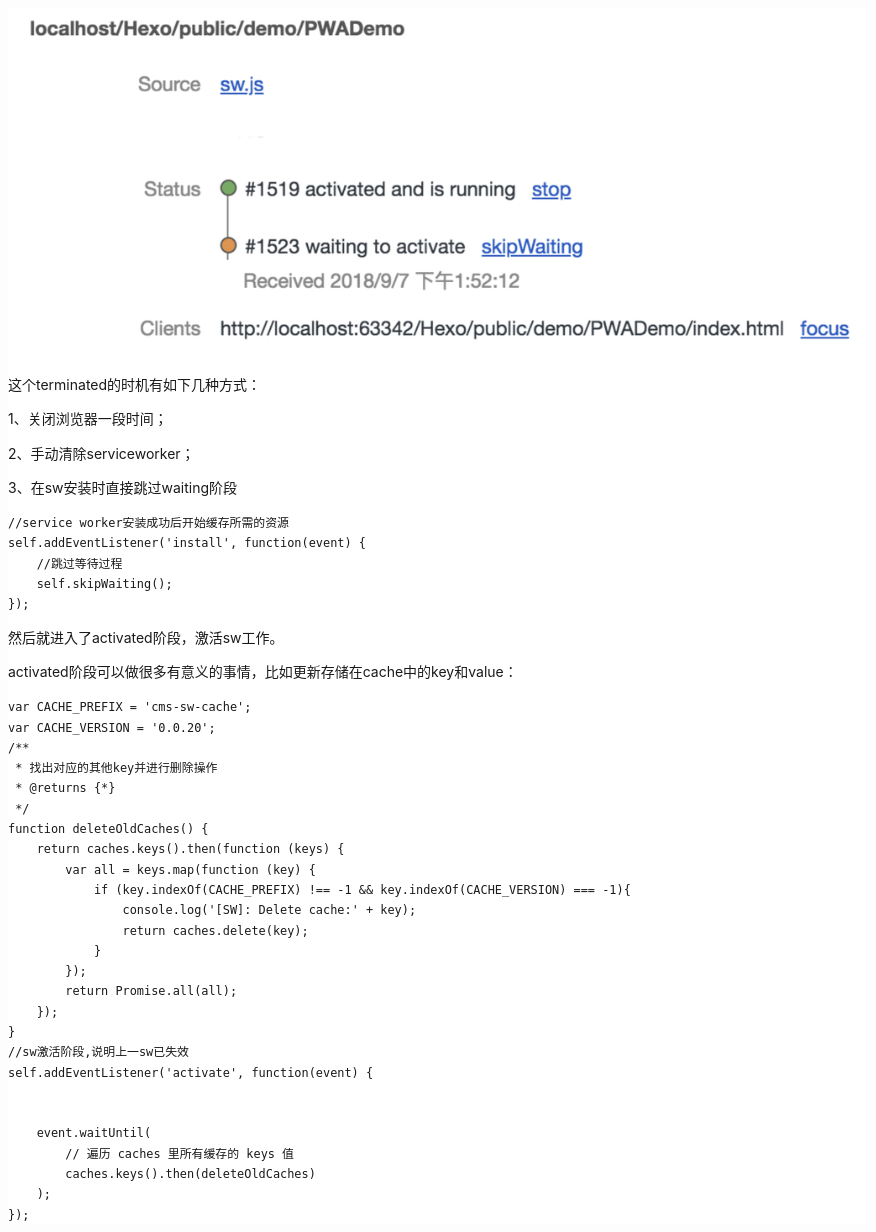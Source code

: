 ![](/img/localBlog/WX20230607-151400.png)

这个terminated的时机有如下几种方式：

1、关闭浏览器一段时间；

2、手动清除serviceworker；

3、在sw安装时直接跳过waiting阶段

```
//service worker安装成功后开始缓存所需的资源
self.addEventListener('install', function(event) {
    //跳过等待过程
    self.skipWaiting();
});
```

然后就进入了activated阶段，激活sw工作。

activated阶段可以做很多有意义的事情，比如更新存储在cache中的key和value：

```
var CACHE_PREFIX = 'cms-sw-cache';
var CACHE_VERSION = '0.0.20';
/**
 * 找出对应的其他key并进行删除操作
 * @returns {*}
 */
function deleteOldCaches() {
    return caches.keys().then(function (keys) {
        var all = keys.map(function (key) {
            if (key.indexOf(CACHE_PREFIX) !== -1 && key.indexOf(CACHE_VERSION) === -1){
                console.log('[SW]: Delete cache:' + key);
                return caches.delete(key);
            }
        });
        return Promise.all(all);
    });
}
//sw激活阶段,说明上一sw已失效
self.addEventListener('activate', function(event) {


    event.waitUntil(
        // 遍历 caches 里所有缓存的 keys 值
        caches.keys().then(deleteOldCaches)
    );
});
```
